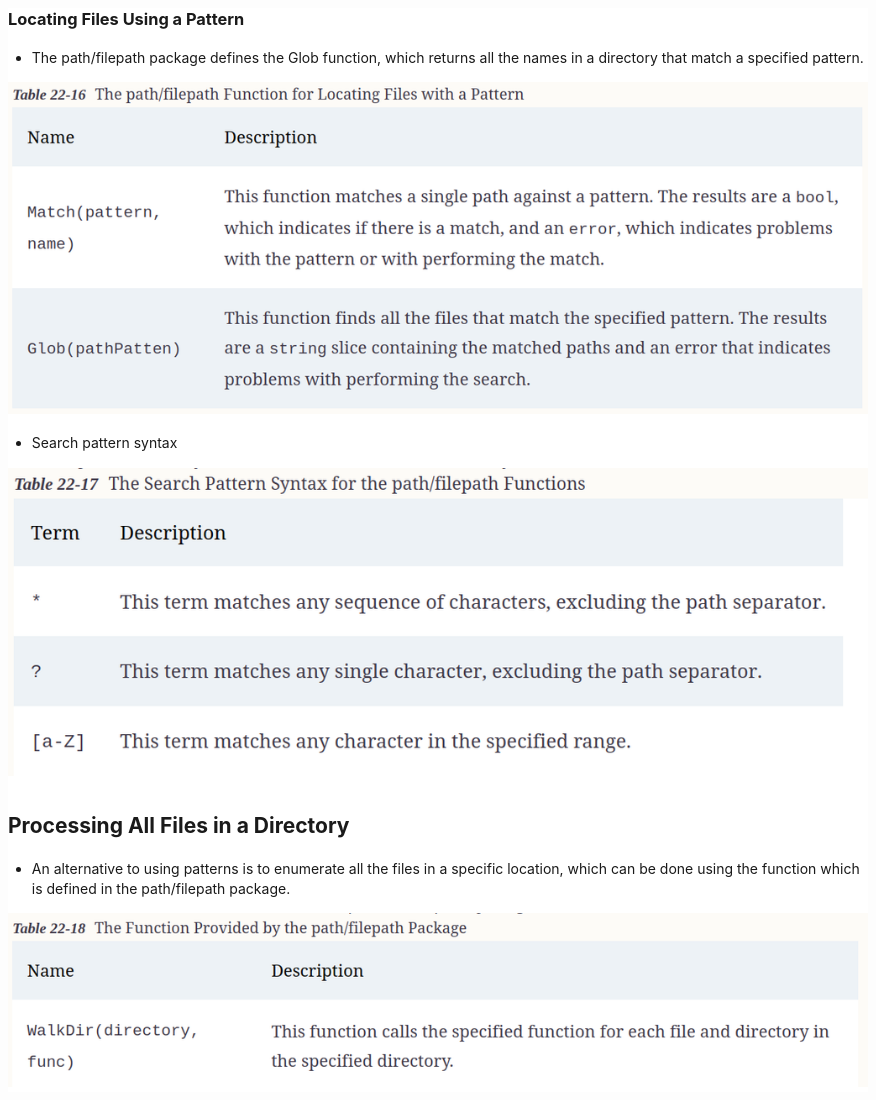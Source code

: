 ### Locating Files Using a Pattern

* The path/filepath package defines the Glob function, which returns all the names in a directory that match a specified pattern.

![](./assets/locating_files_with_a_pattern.png)

* Search pattern syntax

![](./assets/Search_pattern_syntax.png)


## Processing All Files in a Directory

* An alternative to using patterns is to enumerate all the files in a specific location, which can be done using the function which is defined in the path/filepath package.

![](./assets/function_provided_by_path_filepath_package.png)
